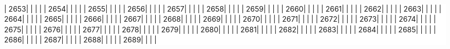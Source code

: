 | 2653|           |           |           |
| 2654|           |           |           |
| 2655|           |           |           |
| 2656|           |           |           |
| 2657|           |           |           |
| 2658|           |           |           |
| 2659|           |           |           |
| 2660|           |           |           |
| 2661|           |           |           |
| 2662|           |           |           |
| 2663|           |           |           |
| 2664|           |           |           |
| 2665|           |           |           |
| 2666|           |           |           |
| 2667|           |           |           |
| 2668|           |           |           |
| 2669|           |           |           |
| 2670|           |           |           |
| 2671|           |           |           |
| 2672|           |           |           |
| 2673|           |           |           |
| 2674|           |           |           |
| 2675|           |           |           |
| 2676|           |           |           |
| 2677|           |           |           |
| 2678|           |           |           |
| 2679|           |           |           |
| 2680|           |           |           |
| 2681|           |           |           |
| 2682|           |           |           |
| 2683|           |           |           |
| 2684|           |           |           |
| 2685|           |           |           |
| 2686|           |           |           |
| 2687|           |           |           |
| 2688|           |           |           |
| 2689|           |           |           |